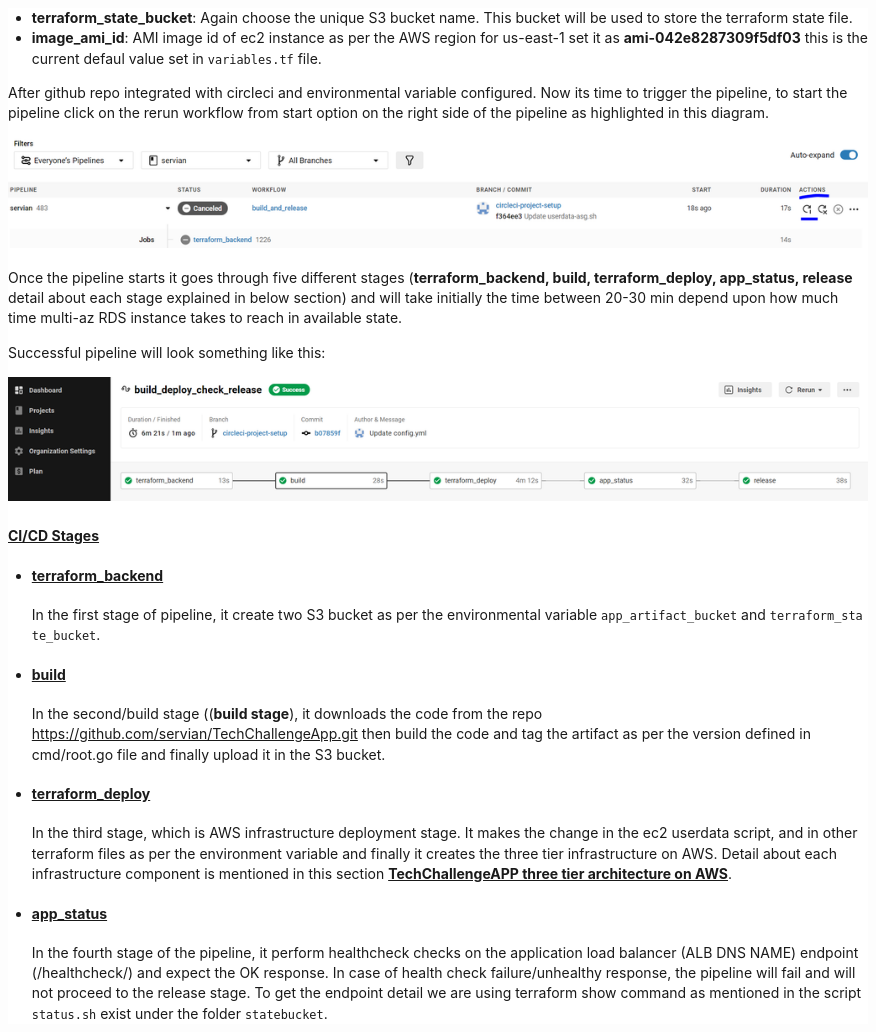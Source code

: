 - **terraform_state_bucket**: Again choose the unique S3 bucket name. This bucket will be used to store the terraform state file.
- **image_ami_id**: AMI image id of ec2 instance as per the AWS region for us-east-1 set it as **ami-042e8287309f5df03**  this is the current defaul value set in `variables.tf` file.

After github repo integrated with circleci and environmental variable configured. Now its time to trigger the pipeline, to start the pipeline click on the rerun workflow from start option on the right side of the pipeline as highlighted in this diagram.

![Start-pipeline.png](images/Start-pipeline.png)

Once the pipeline starts it goes through five different stages (**terraform_backend, build, terraform_deploy, app_status, release** detail about each stage explained in below section) and will take initially the time between 20-30 min depend upon how much time multi-az RDS instance takes to reach in available state.

Successful pipeline will look something like this:

![pipeline-stages.PNG](images/pipeline-stages.PNG)

#### **[CI/CD Stages](#ci/cd-stages)**

- #### [**terraform_backend**](#terraform_backend)

     In the first stage of pipeline, it create two S3 bucket as per the environmental variable `app_artifact_bucket` and `terraform_state_bucket`.

- #### [**build**](#build)

   In the second/build stage ((**build stage**), it downloads the code from the repo <https://github.com/servian/TechChallengeApp.git> then build the code and tag the artifact as per the version defined in cmd/root.go file and finally upload it in the S3 bucket.

- #### [**terraform_deploy**](#terraform_deploy)

   In the third stage, which is AWS infrastructure deployment stage. It makes the change in the ec2 userdata script, and in other terraform files as per the environment variable and finally it creates the three tier infrastructure on AWS. Detail about each infrastructure component is mentioned in this section [**TechChallengeAPP three tier architecture on AWS**](#techChallengeAPP-three-tier-architecture-on-AWS).

- #### [**app_status**](#app_status)

   In the fourth stage of the pipeline, it perform healthcheck checks on the application load balancer (ALB DNS NAME) endpoint (/healthcheck/) and expect the  OK response. In case of health check failure/unhealthy response, the pipeline will fail and will not proceed to the release stage. To get the endpoint detail we are using terraform show command as mentioned in the script `status.sh` exist under the folder `statebucket`.
